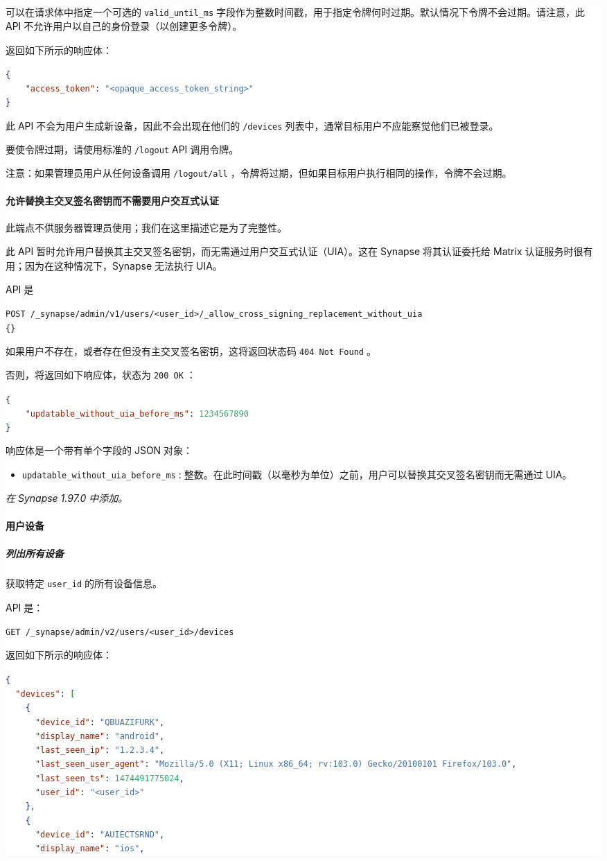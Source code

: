 可以在请求体中指定一个可选的 `valid_until_ms` 字段作为整数时间戳，用于指定令牌何时过期。默认情况下令牌不会过期。请注意，此 API 不允许用户以自己的身份登录（以创建更多令牌）。

返回如下所示的响应体：

```json
{
    "access_token": "<opaque_access_token_string>"
}
```

此 API 不会为用户生成新设备，因此不会出现在他们的 `/devices` 列表中，通常目标用户不应能察觉他们已被登录。

要使令牌过期，请使用标准的 `/logout` API 调用令牌。

注意：如果管理员用户从任何设备调用 `/logout/all` ，令牌将过期，但如果目标用户执行相同的操作，令牌不会过期。

#### 允许替换主交叉签名密钥而不需要用户交互式认证

此端点不供服务器管理员使用；我们在这里描述它是为了完整性。

此 API 暂时允许用户替换其主交叉签名密钥，而无需通过用户交互式认证（UIA）。这在 Synapse 将其认证委托给 Matrix 认证服务时很有用；因为在这种情况下，Synapse 无法执行 UIA。

API 是

```
POST /_synapse/admin/v1/users/<user_id>/_allow_cross_signing_replacement_without_uia
{}
```

如果用户不存在，或者存在但没有主交叉签名密钥，这将返回状态码 `404 Not Found` 。

否则，将返回如下响应体，状态为 `200 OK` ：

```json
{
    "updatable_without_uia_before_ms": 1234567890
}
```

响应体是一个带有单个字段的 JSON 对象：

*   `updatable_without_uia_before_ms` : 整数。在此时间戳（以毫秒为单位）之前，用户可以替换其交叉签名密钥而无需通过 UIA。

_在 Synapse 1.97.0 中添加。_

#### 用户设备

##### 列出所有设备

获取特定 `user_id` 的所有设备信息。

API 是：

```
GET /_synapse/admin/v2/users/<user_id>/devices
```

返回如下所示的响应体：

```json
{
  "devices": [
    {
      "device_id": "QBUAZIFURK",
      "display_name": "android",
      "last_seen_ip": "1.2.3.4",
      "last_seen_user_agent": "Mozilla/5.0 (X11; Linux x86_64; rv:103.0) Gecko/20100101 Firefox/103.0",
      "last_seen_ts": 1474491775024,
      "user_id": "<user_id>"
    },
    {
      "device_id": "AUIECTSRND",
      "display_name": "ios",
```